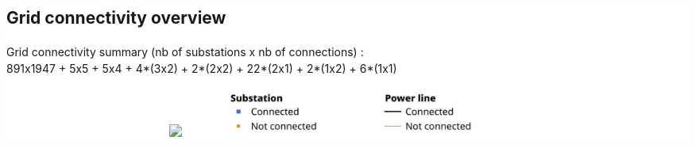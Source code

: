 

## Grid connectivity overview

Grid connectivity summary (nb of substations x nb of connections) :<br>891x1947 + 5x5 + 5x4 + 4*(3x2) + 2*(2x2) + 22*(2x1) + 2*(1x2) + 6*(1x1)

<center>
<img src="https://raw.githubusercontent.com/ben10dynartio/ohmygrid-website-files/refs/heads/main/docs/images/maps_countries/PT/grid-connectivity.jpg" width="60%">
<img src="../../images/maps_countries_legend_grid.jpg" width="50%">
</center>

